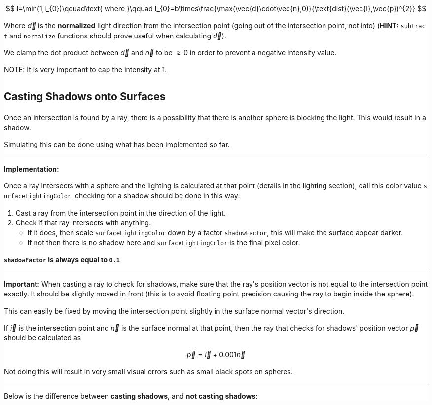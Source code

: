 $$
I=\min(1,I_{0})\qquad\text{ where }\qquad I_{0}=b\times\frac{\max(\vec{d}\cdot\vec{n},0)}{\text{dist}(\vec{l},\vec{p})^{2}}
$$

Where $\vec{d}$ is the **normalized** light direction from the intersection point (going out of the intersection point, not into) (**HINT:** `subtract` and `normalize` functions should prove useful when calculating $\vec{d}$).

We clamp the dot product between $\vec{d}$ and $\vec{n}$ to be $\ge0$ in order to prevent a negative intensity value.

NOTE: It is very important to cap the intensity at $1$.


## Casting Shadows onto Surfaces

Once an intersection is found by a ray, there is a possibility that there is another sphere is blocking the light. This would result in a shadow.

Simulating this can be done using what has been implemented so far.

---

**Implementation:**

Once a ray intersects with a sphere and the lighting is calculated at that point (details in the [lighting section](#lighting-and-calculating-color)), call this color value `surfaceLightingColor`, checking for a shadow should be done in this way:
1. Cast a ray from the intersection point in the direction of the light.
2. Check if that ray intersects with anything.
    - If it does, then scale `surfaceLightingColor` down by a factor `shadowFactor`, this will make the surface appear darker.
    - If not then there is no shadow here and `surfaceLightingColor` is the final pixel color.

**`shadowFactor` is always equal to `0.1`**

---

**Important:** When casting a ray to check for shadows, make sure that the ray's position vector is not equal to the intersection point exactly. It should be slightly moved in front (this is to avoid floating point precision causing the ray to begin inside the sphere).

This can easily be fixed by moving the intersection point slightly in the surface normal vector's direction.

If $\vec{i}$ is the intersection point and $\vec{n}$ is the surface normal at that point, then the ray that checks for shadows' position vector $\vec{p}$ should be calculated as

$$\vec{p}=\vec{i}+0.001\vec{n}$$

Not doing this will result in very small visual errors such as small black spots on spheres.

---

Below is the difference between **casting shadows**, and **not casting shadows**:
